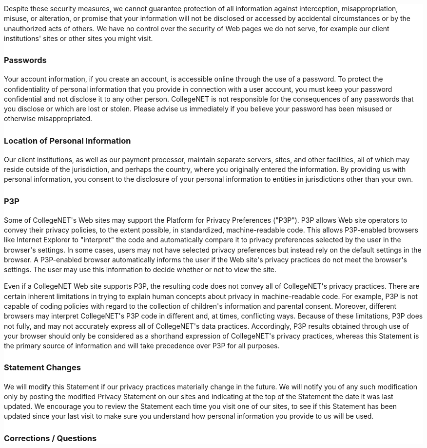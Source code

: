 Despite these security measures, we cannot guarantee protection of all information against interception, misappropriation, misuse, or alteration, or promise that your information will not be disclosed or accessed by accidental circumstances or by the unauthorized acts of others. We have no control over the security of Web pages we do not serve, for example our client institutions' sites or other sites you might visit.

### Passwords

Your account information, if you create an account, is accessible online through the use of a password. To protect the confidentiality of personal information that you provide in connection with a user account, you must keep your password confidential and not disclose it to any other person. CollegeNET is not responsible for the consequences of any passwords that you disclose or which are lost or stolen. Please advise us immediately if you believe your password has been misused or otherwise misappropriated.

### Location of Personal Information

Our client institutions, as well as our payment processor, maintain separate servers, sites, and other facilities, all of which may reside outside of the jurisdiction, and perhaps the country, where you originally entered the information. By providing us with personal information, you consent to the disclosure of your personal information to entities in jurisdictions other than your own.

### P3P

Some of CollegeNET's Web sites may support the Platform for Privacy Preferences ("P3P"). P3P allows Web site operators to convey their privacy policies, to the extent possible, in standardized, machine-readable code. This allows P3P-enabled browsers like Internet Explorer to "interpret" the code and automatically compare it to privacy preferences selected by the user in the browser's settings. In some cases, users may not have selected privacy preferences but instead rely on the default settings in the browser. A P3P-enabled browser automatically informs the user if the Web site's privacy practices do not meet the browser's settings. The user may use this information to decide whether or not to view the site. 

Even if a CollegeNET Web site supports P3P, the resulting code does not convey all of CollegeNET's privacy practices. There are certain inherent limitations in trying to explain human concepts about privacy in machine-readable code. For example, P3P is not capable of coding policies with regard to the collection of children's information and parental consent. Moreover, different browsers may interpret CollegeNET's P3P code in different and, at times, conflicting ways. Because of these limitations, P3P does not fully, and may not accurately express all of CollegeNET's data practices. Accordingly, P3P results obtained through use of your browser should only be considered as a shorthand expression of CollegeNET's privacy practices, whereas this Statement is the primary source of information and will take precedence over P3P for all purposes.

### Statement Changes

We will modify this Statement if our privacy practices materially change in the future. We will notify you of any such modification only by posting the modified Privacy Statement on our sites and indicating at the top of the Statement the date it was last updated. We encourage you to review the Statement each time you visit one of our sites, to see if this Statement has been updated since your last visit to make sure you understand how personal information you provide to us will be used.

### Corrections / Questions
